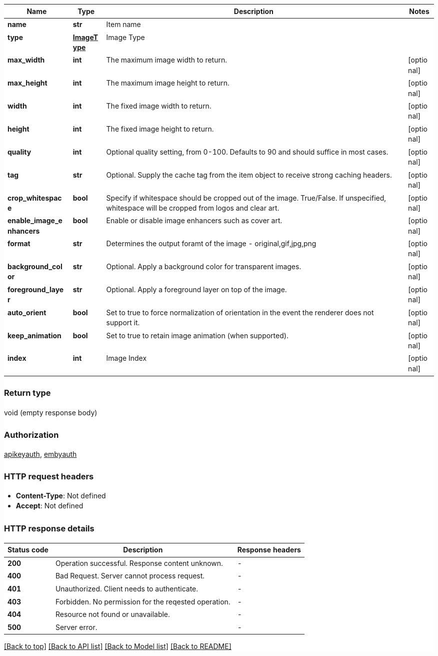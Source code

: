 Name | Type | Description  | Notes
------------- | ------------- | ------------- | -------------
 **name** | **str**| Item name | 
 **type** | [**ImageType**](.md)| Image Type | 
 **max_width** | **int**| The maximum image width to return. | [optional] 
 **max_height** | **int**| The maximum image height to return. | [optional] 
 **width** | **int**| The fixed image width to return. | [optional] 
 **height** | **int**| The fixed image height to return. | [optional] 
 **quality** | **int**| Optional quality setting, from 0-100. Defaults to 90 and should suffice in most cases. | [optional] 
 **tag** | **str**| Optional. Supply the cache tag from the item object to receive strong caching headers. | [optional] 
 **crop_whitespace** | **bool**| Specify if whitespace should be cropped out of the image. True/False. If unspecified, whitespace will be cropped from logos and clear art. | [optional] 
 **enable_image_enhancers** | **bool**| Enable or disable image enhancers such as cover art. | [optional] 
 **format** | **str**| Determines the output foramt of the image - original,gif,jpg,png | [optional] 
 **background_color** | **str**| Optional. Apply a background color for transparent images. | [optional] 
 **foreground_layer** | **str**| Optional. Apply a foreground layer on top of the image. | [optional] 
 **auto_orient** | **bool**| Set to true to force normalization of orientation in the event the renderer does not support it. | [optional] 
 **keep_animation** | **bool**| Set to true to retain image animation (when supported). | [optional] 
 **index** | **int**| Image Index | [optional] 

### Return type

void (empty response body)

### Authorization

[apikeyauth](../README.md#apikeyauth), [embyauth](../README.md#embyauth)

### HTTP request headers

 - **Content-Type**: Not defined
 - **Accept**: Not defined

### HTTP response details

| Status code | Description | Response headers |
|-------------|-------------|------------------|
**200** | Operation successful. Response content unknown. |  -  |
**400** | Bad Request. Server cannot process request. |  -  |
**401** | Unauthorized. Client needs to authenticate. |  -  |
**403** | Forbidden. No permission for the reqested operation. |  -  |
**404** | Resource not found or unavailable. |  -  |
**500** | Server error. |  -  |

[[Back to top]](#) [[Back to API list]](../README.md#documentation-for-api-endpoints) [[Back to Model list]](../README.md#documentation-for-models) [[Back to README]](../README.md)

